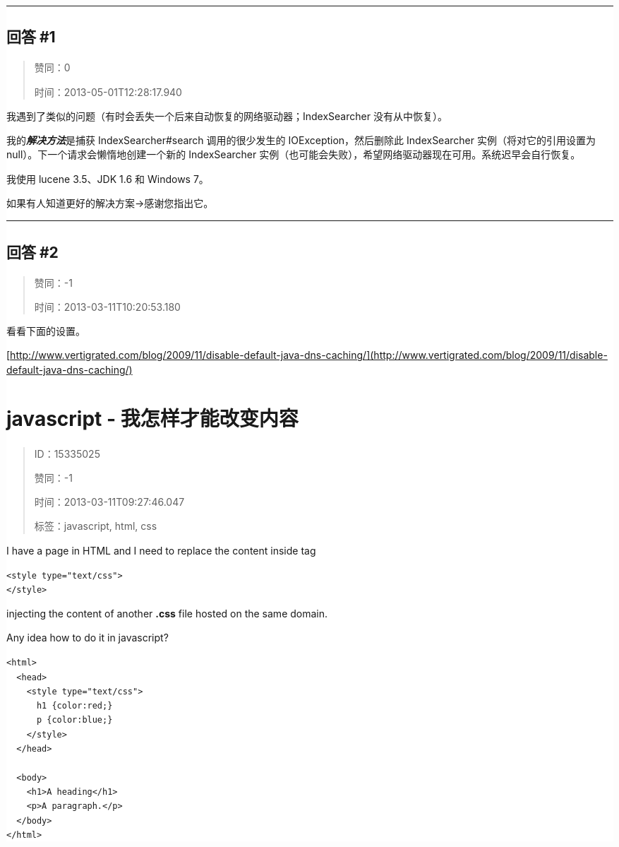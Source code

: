 * * *

## 回答 #1

> 赞同：0
> 
> 时间：2013-05-01T12:28:17.940

我遇到了类似的问题（有时会丢失一个后来自动恢复的网络驱动器；IndexSearcher 没有从中恢复）。

我的***解决方法***是捕获 IndexSearcher#search 调用的很少发生的 IOException，然后删除此 IndexSearcher 实例（将对它的引用设置为 null）。下一个请求会懒惰地创建一个新的 IndexSearcher 实例（也可能会失败），希望网络驱动器现在可用。系统迟早会自行恢复。

我使用 lucene 3.5、JDK 1.6 和 Windows 7。

如果有人知道更好的解决方案->感谢您指出它。

* * *

## 回答 #2

> 赞同：-1
> 
> 时间：2013-03-11T10:20:53.180

看看下面的设置。

[http://www.vertigrated.com/blog/2009/11/disable-default-java-dns-caching/](http://www.vertigrated.com/blog/2009/11/disable-default-java-dns-caching/)

# javascript - 我怎样才能改变内容

> ID：15335025
> 
> 赞同：-1
> 
> 时间：2013-03-11T09:27:46.047
> 
> 标签：javascript, html, css

I have a page in HTML and I need to replace the content inside tag

```
<style type="text/css">
</style> 
```

injecting the content of another **.css** file hosted on the same domain.

Any idea how to do it in javascript?

```
<html>
  <head>
    <style type="text/css">
      h1 {color:red;}
      p {color:blue;}
    </style>
  </head>

  <body>
    <h1>A heading</h1>
    <p>A paragraph.</p>
  </body>
</html> 
```

